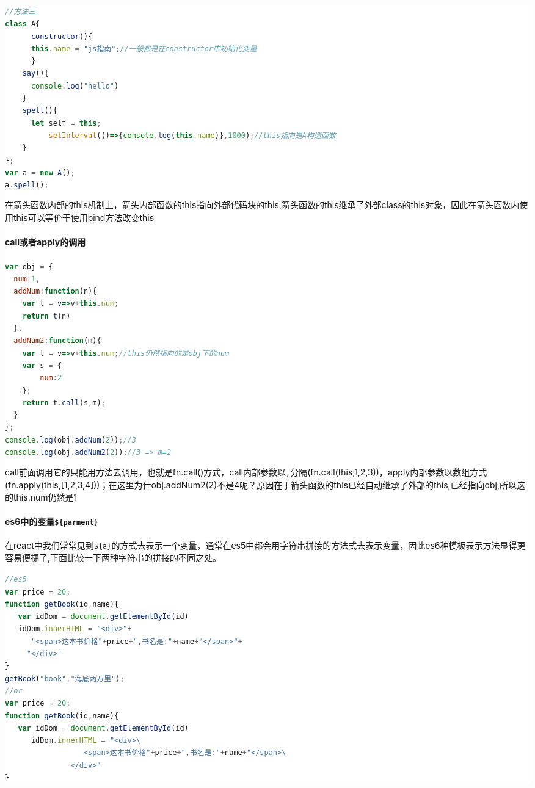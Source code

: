   ```javascript
  //方法三
  class A{
    	constructor(){
        this.name = "js指南";//一般都是在constructor中初始化变量
    	}
      say(){
        console.log("hello")
      }
      spell(){
        let self = this;
        	setInterval(()=>{console.log(this.name)},1000);//this指向是A构造函数
      }
  };
  var a = new A();
  a.spell();
  ```

  在箭头函数内部的this机制上，箭头内部函数的this指向外部代码块的this,箭头函数的this继承了外部class的this对象，因此在箭头函数内使用this可以等价于使用bind方法改变this

#### call或者apply的调用

```javascript
var obj = {
  num:1,
  addNum:function(n){
    var t = v=>v+this.num;
    return t(n)
  },
  addNum2:function(m){
    var t = v=>v+this.num;//this仍然指向的是obj下的num
    var s = {
      	num:2
    };
    return t.call(s,m);
  }
};
console.log(obj.addNum(2));//3
console.log(obj.addNum2(2));//3 => m=2
```

call前面调用它的只能用方法去调用，也就是fn.call()方式，call内部参数以`,`分隔(fn.call(this,1,2,3))，apply内部参数以数组方式(fn.apply(this,[1,2,3,4]))；在这里为什obj.addNum2(2)不是4呢？原因在于箭头函数的this已经自动继承了外部的this,已经指向obj,所以这的this.num仍然是1

#### es6中的变量`${parment}`

  在react中我们常常见到`${a}`的方式去表示一个变量，通常在es5中都会用字符串拼接的方法式去表示变量，因此es6种模板表示方法显得更容易便捷了,下面比较一下两种字符串的拼接的不同之处。

  ```javascript
  //es5
  var price = 20;
  function getBook(id,name){
     var idDom = document.getElementById(id)
     idDom.innerHTML = "<div>"+
       	"<span>这本书价格"+price+",书名是:"+name+"</span>"+
       "</div>"
  }
  getBook("book","海底两万里");
  //or
  var price = 20;
  function getBook(id,name){
     var idDom = document.getElementById(id)
    	idDom.innerHTML = "<div>\
  					<span>这本书价格"+price+",书名是:"+name+"</span>\
  				 </div>"
  }
  ```